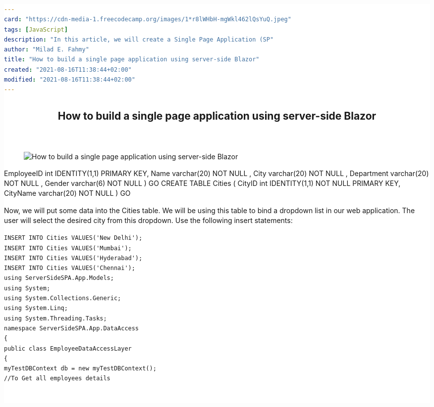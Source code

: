 ```yaml
---
card: "https://cdn-media-1.freecodecamp.org/images/1*r8lWHbH-mgWkl462lQsYuQ.jpeg"
tags: [JavaScript]
description: "In this article, we will create a Single Page Application (SP"
author: "Milad E. Fahmy"
title: "How to build a single page application using server-side Blazor"
created: "2021-08-16T11:38:44+02:00"
modified: "2021-08-16T11:38:44+02:00"
---
```

<div class="site-wrapper">
<main id="site-main" class="site-main outer">
<div class="inner">
<article class="post-full post tag-javascript tag-apps-tag tag-programming tag-web-development tag-technology ">
<header class="post-full-header">
<h1 class="post-full-title">How to build a single page application using server-side Blazor</h1>
</header>
<figure class="post-full-image">
<picture>
<source media="(max-width: 700px)" sizes="1px" srcset="data:image/gif;base64,R0lGODlhAQABAIAAAAAAAP///yH5BAEAAAAALAAAAAABAAEAAAIBRAA7 1w">
<source media="(min-width: 701px)" sizes="(max-width: 800px) 400px,
(max-width: 1170px) 700px,
1400px" srcset="https://cdn-media-1.freecodecamp.org/images/1*r8lWHbH-mgWkl462lQsYuQ.jpeg 300w,
https://cdn-media-1.freecodecamp.org/images/1*r8lWHbH-mgWkl462lQsYuQ.jpeg 600w,
https://cdn-media-1.freecodecamp.org/images/1*r8lWHbH-mgWkl462lQsYuQ.jpeg 1000w,
https://cdn-media-1.freecodecamp.org/images/1*r8lWHbH-mgWkl462lQsYuQ.jpeg 2000w">
<img onerror="this.style.display='none'" src="https://cdn-media-1.freecodecamp.org/images/1*r8lWHbH-mgWkl462lQsYuQ.jpeg" alt="How to build a single page application using server-side Blazor">
</picture>
</figure>
<section class="post-full-content">
<div class="post-content">
EmployeeID int IDENTITY(1,1) PRIMARY KEY,
Name varchar(20) NOT NULL ,
City varchar(20) NOT NULL ,
Department varchar(20) NOT NULL ,
Gender varchar(6) NOT NULL
)
GO
CREATE TABLE Cities (
CityID int IDENTITY(1,1) NOT NULL PRIMARY KEY,
CityName varchar(20) NOT NULL
)
GO</code></pre><p>Now, we will put some data into the Cities table. We will be using this table to bind a dropdown list in our web application. The user will select the desired city from this dropdown. Use the following insert statements:</p><pre><code class="language-sql">INSERT INTO Cities VALUES('New Delhi');
INSERT INTO Cities VALUES('Mumbai');
INSERT INTO Cities VALUES('Hyderabad');
INSERT INTO Cities VALUES('Chennai');
using ServerSideSPA.App.Models;
using System;
using System.Collections.Generic;
using System.Linq;
using System.Threading.Tasks;
namespace ServerSideSPA.App.DataAccess
{
public class EmployeeDataAccessLayer
{
myTestDBContext db = new myTestDBContext();
//To Get all employees details